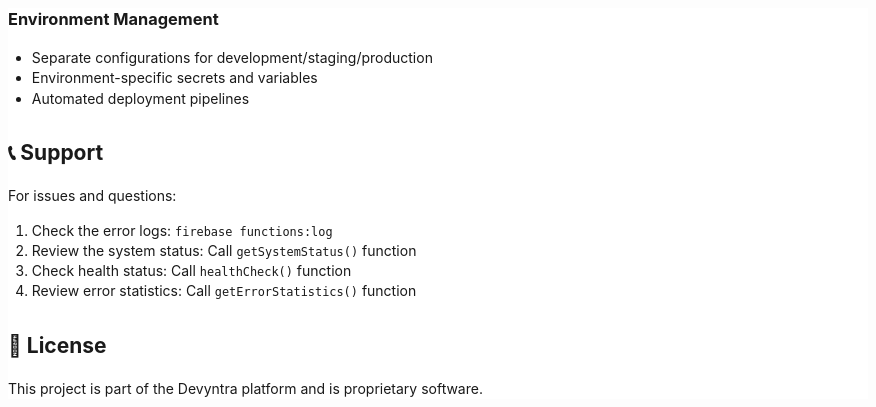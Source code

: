 ### Environment Management

- Separate configurations for development/staging/production
- Environment-specific secrets and variables
- Automated deployment pipelines

## 📞 Support

For issues and questions:

1. Check the error logs: `firebase functions:log`
2. Review the system status: Call `getSystemStatus()` function
3. Check health status: Call `healthCheck()` function
4. Review error statistics: Call `getErrorStatistics()` function

## 📄 License

This project is part of the Devyntra platform and is proprietary software.
